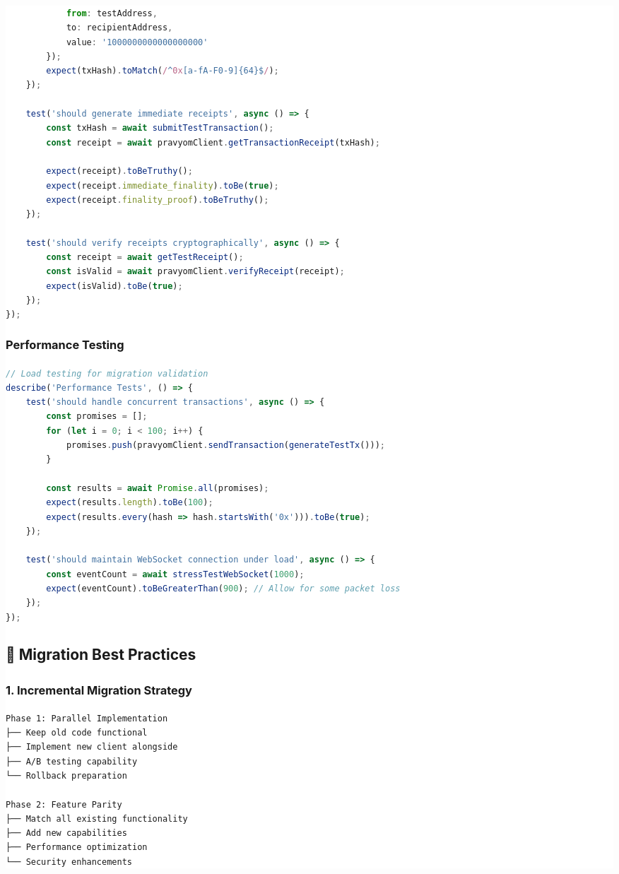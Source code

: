 ```javascript
            from: testAddress,
            to: recipientAddress,
            value: '1000000000000000000'
        });
        expect(txHash).toMatch(/^0x[a-fA-F0-9]{64}$/);
    });
    
    test('should generate immediate receipts', async () => {
        const txHash = await submitTestTransaction();
        const receipt = await pravyomClient.getTransactionReceipt(txHash);
        
        expect(receipt).toBeTruthy();
        expect(receipt.immediate_finality).toBe(true);
        expect(receipt.finality_proof).toBeTruthy();
    });
    
    test('should verify receipts cryptographically', async () => {
        const receipt = await getTestReceipt();
        const isValid = await pravyomClient.verifyReceipt(receipt);
        expect(isValid).toBe(true);
    });
});
```

### **Performance Testing**
```javascript
// Load testing for migration validation
describe('Performance Tests', () => {
    test('should handle concurrent transactions', async () => {
        const promises = [];
        for (let i = 0; i < 100; i++) {
            promises.push(pravyomClient.sendTransaction(generateTestTx()));
        }
        
        const results = await Promise.all(promises);
        expect(results.length).toBe(100);
        expect(results.every(hash => hash.startsWith('0x'))).toBe(true);
    });
    
    test('should maintain WebSocket connection under load', async () => {
        const eventCount = await stressTestWebSocket(1000);
        expect(eventCount).toBeGreaterThan(900); // Allow for some packet loss
    });
});
```

## 🎯 **Migration Best Practices**

### **1. Incremental Migration Strategy**
```
Phase 1: Parallel Implementation
├── Keep old code functional
├── Implement new client alongside
├── A/B testing capability
└── Rollback preparation

Phase 2: Feature Parity
├── Match all existing functionality
├── Add new capabilities
├── Performance optimization
└── Security enhancements

```